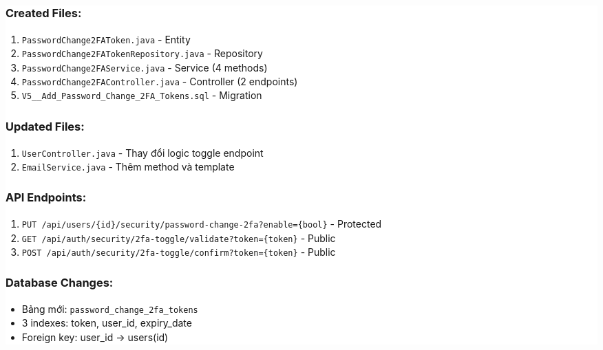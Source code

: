 ### Created Files:
1. `PasswordChange2FAToken.java` - Entity
2. `PasswordChange2FATokenRepository.java` - Repository
3. `PasswordChange2FAService.java` - Service (4 methods)
4. `PasswordChange2FAController.java` - Controller (2 endpoints)
5. `V5__Add_Password_Change_2FA_Tokens.sql` - Migration

### Updated Files:
1. `UserController.java` - Thay đổi logic toggle endpoint
2. `EmailService.java` - Thêm method và template

### API Endpoints:
1. `PUT /api/users/{id}/security/password-change-2fa?enable={bool}` - Protected
2. `GET /api/auth/security/2fa-toggle/validate?token={token}` - Public
3. `POST /api/auth/security/2fa-toggle/confirm?token={token}` - Public

### Database Changes:
- Bảng mới: `password_change_2fa_tokens`
- 3 indexes: token, user_id, expiry_date
- Foreign key: user_id → users(id)

